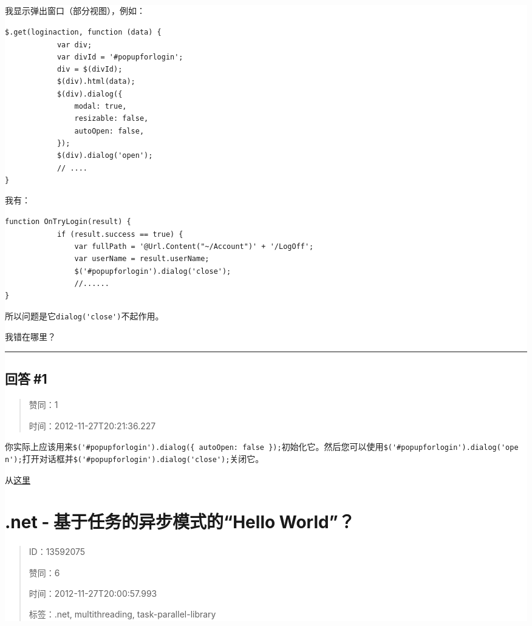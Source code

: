 我显示弹出窗口（部分视图），例如：

```
$.get(loginaction, function (data) {
            var div;
            var divId = '#popupforlogin';
            div = $(divId);
            $(div).html(data);
            $(div).dialog({
                modal: true,
                resizable: false,
                autoOpen: false,
            });
            $(div).dialog('open');
            // ....
} 
```

我有：

```
function OnTryLogin(result) {
            if (result.success == true) {
                var fullPath = '@Url.Content("~/Account")' + '/LogOff';
                var userName = result.userName;
                $('#popupforlogin').dialog('close');
                //......
} 
```

所以问题是它`dialog('close')`不起作用。

我错在哪里？

* * *

## 回答 #1

> 赞同：1
> 
> 时间：2012-11-27T20:21:36.227

你实际上应该用来`$('#popupforlogin').dialog({ autoOpen: false });`初始化它。然后您可以使用`$('#popupforlogin').dialog('open');`打开对话框并`$('#popupforlogin').dialog('close');`关闭它。

从[这里](https://stackoverflow.com/questions/366854/jquery-ui-dialog-box-close-function)

# .net - 基于任务的异步模式的“Hello World”？

> ID：13592075
> 
> 赞同：6
> 
> 时间：2012-11-27T20:00:57.993
> 
> 标签：.net, multithreading, task-parallel-library
